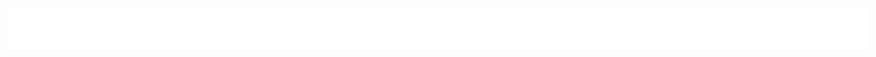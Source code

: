 



<link rel="stylesheet" href="https://unpkg.com/gitalk/dist/gitalk.css">

<script src="https://unpkg.com/gitalk@latest/dist/gitalk.min.js"></script> 
<div id="gitalk-container"></div>    
 <script type="text/javascript">
    var gitalk = new Gitalk({
		clientID: `1d164cd85549874d0e3a`,
		clientSecret: `527c3d223d1e6608953e835b547061037d140355`,
		repo: `HealerJean.github.io`,
		owner: 'HealerJean',
		admin: ['HealerJean'],
		id: 'rsGecFdl5mRXHgw6',
    });
    gitalk.render('gitalk-container');
</script> 










